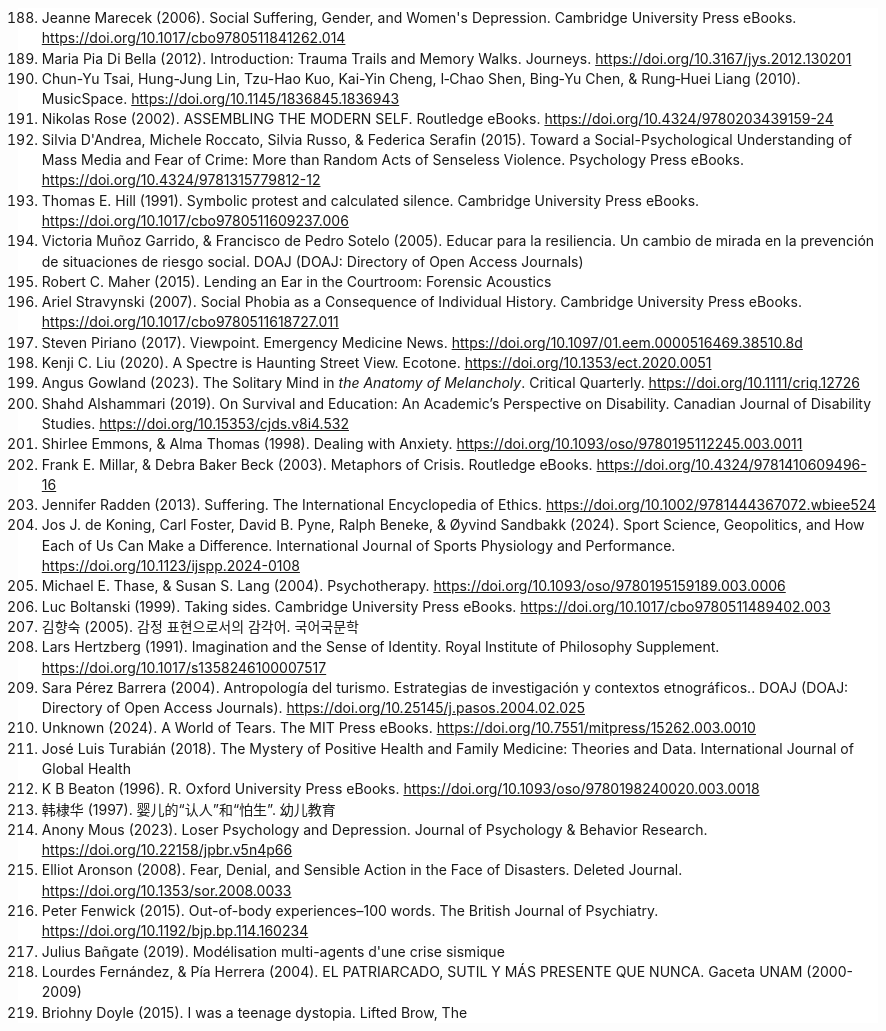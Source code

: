 188. Jeanne Marecek (2006). Social Suffering, Gender, and Women's Depression. Cambridge University Press eBooks. https://doi.org/10.1017/cbo9780511841262.014
189. Maria Pia Di Bella (2012). Introduction: Trauma Trails and Memory Walks. Journeys. https://doi.org/10.3167/jys.2012.130201
190. Chun-Yu Tsai, Hung-Jung Lin, Tzu-Hao Kuo, Kai-Yin Cheng, I‐Chao Shen, Bing‐Yu Chen, & Rung‐Huei Liang (2010). MusicSpace. https://doi.org/10.1145/1836845.1836943
191. Nikolas Rose (2002). ASSEMBLING THE MODERN SELF. Routledge eBooks. https://doi.org/10.4324/9780203439159-24
192. Silvia D'Andrea, Michele Roccato, Silvia Russo, & Federica Serafin (2015). Toward a Social-Psychological Understanding of Mass Media and Fear of Crime: More than Random Acts of Senseless Violence. Psychology Press eBooks. https://doi.org/10.4324/9781315779812-12
193. Thomas E. Hill (1991). Symbolic protest and calculated silence. Cambridge University Press eBooks. https://doi.org/10.1017/cbo9780511609237.006
194. Victoria Muñoz Garrido, & Francisco de Pedro Sotelo (2005). Educar para la resiliencia. Un cambio de mirada en la prevención de situaciones de riesgo social. DOAJ (DOAJ: Directory of Open Access Journals)
195. Robert C. Maher (2015). Lending an Ear in the Courtroom: Forensic Acoustics
196. Ariel Stravynski (2007). Social Phobia as a Consequence of Individual History. Cambridge University Press eBooks. https://doi.org/10.1017/cbo9780511618727.011
197. Steven Piriano (2017). Viewpoint. Emergency Medicine News. https://doi.org/10.1097/01.eem.0000516469.38510.8d
198. Kenji C. Liu (2020). A Spectre is Haunting Street View. Ecotone. https://doi.org/10.1353/ect.2020.0051
199. Angus Gowland (2023). The Solitary Mind in <i>the Anatomy of Melancholy</i>. Critical Quarterly. https://doi.org/10.1111/criq.12726
200. Shahd Alshammari (2019). On Survival and Education: An Academic’s Perspective on Disability. Canadian Journal of Disability Studies. https://doi.org/10.15353/cjds.v8i4.532
201. Shirlee Emmons, & Alma Thomas (1998). Dealing with Anxiety. https://doi.org/10.1093/oso/9780195112245.003.0011
202. Frank E. Millar, & Debra Baker Beck (2003). Metaphors of Crisis. Routledge eBooks. https://doi.org/10.4324/9781410609496-16
203. Jennifer Radden (2013). Suffering. The International Encyclopedia of Ethics. https://doi.org/10.1002/9781444367072.wbiee524
204. Jos J. de Koning, Carl Foster, David B. Pyne, Ralph Beneke, & Øyvind Sandbakk (2024). Sport Science, Geopolitics, and How Each of Us Can Make a Difference. International Journal of Sports Physiology and Performance. https://doi.org/10.1123/ijspp.2024-0108
205. Michael E. Thase, & Susan S. Lang (2004). Psychotherapy. https://doi.org/10.1093/oso/9780195159189.003.0006
206. Luc Boltanski (1999). Taking sides. Cambridge University Press eBooks. https://doi.org/10.1017/cbo9780511489402.003
207. 김향숙 (2005). 감정 표현으로서의 감각어. 국어국문학
208. Lars Hertzberg (1991). Imagination and the Sense of Identity. Royal Institute of Philosophy Supplement. https://doi.org/10.1017/s1358246100007517
209. Sara Pérez Barrera (2004). Antropología del turismo. Estrategias de investigación y contextos etnográficos.. DOAJ (DOAJ: Directory of Open Access Journals). https://doi.org/10.25145/j.pasos.2004.02.025
210. Unknown (2024). A World of Tears. The MIT Press eBooks. https://doi.org/10.7551/mitpress/15262.003.0010
211. José Luis Turabián (2018). The Mystery of Positive Health and Family Medicine: Theories and Data. International Journal of Global Health
212. K B Beaton (1996). R. Oxford University Press eBooks. https://doi.org/10.1093/oso/9780198240020.003.0018
213. 韩棣华 (1997). 婴儿的“认人”和“怕生”. 幼儿教育
214. Anony Mous (2023). Loser Psychology and Depression. Journal of Psychology & Behavior Research. https://doi.org/10.22158/jpbr.v5n4p66
215. Elliot Aronson (2008). Fear, Denial, and Sensible Action in the Face of Disasters. Deleted Journal. https://doi.org/10.1353/sor.2008.0033
216. Peter Fenwick (2015). Out-of-body experiences–100 words. The British Journal of Psychiatry. https://doi.org/10.1192/bjp.bp.114.160234
217. Julius Bañgate (2019). Modélisation multi-agents d'une crise sismique
218. Lourdes Fernández, & Pía Herrera (2004). EL PATRIARCADO, SUTIL Y MÁS PRESENTE QUE NUNCA. Gaceta UNAM (2000-2009)
219. Briohny Doyle (2015). I was a teenage dystopia. Lifted Brow, The
